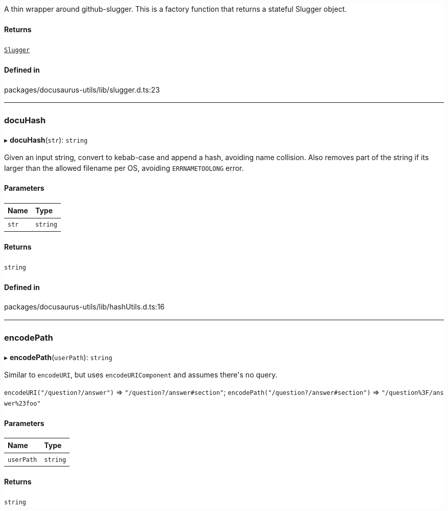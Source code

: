 A thin wrapper around github-slugger. This is a factory function that returns a stateful Slugger object.

#### Returns

[`Slugger`](docusaurus_utils_lib.md#slugger)

#### Defined in

packages/docusaurus-utils/lib/slugger.d.ts:23

---

### docuHash

▸ **docuHash**(`str`): `string`

Given an input string, convert to kebab-case and append a hash, avoiding name collision. Also removes part of the string if its larger than the allowed filename per OS, avoiding `ERRNAMETOOLONG` error.

#### Parameters

| Name  | Type     |
| :---- | :------- |
| `str` | `string` |

#### Returns

`string`

#### Defined in

packages/docusaurus-utils/lib/hashUtils.d.ts:16

---

### encodePath

▸ **encodePath**(`userPath`): `string`

Similar to `encodeURI`, but uses `encodeURIComponent` and assumes there's no query.

`encodeURI("/question?/answer")` => `"/question?/answer#section"`; `encodePath("/question?/answer#section")` => `"/question%3F/answer%23foo"`

#### Parameters

| Name       | Type     |
| :--------- | :------- |
| `userPath` | `string` |

#### Returns

`string`
